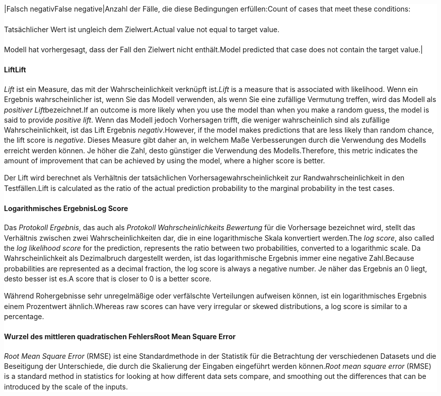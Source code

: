 |<span data-ttu-id="a5953-183">Falsch negativ</span><span class="sxs-lookup"><span data-stu-id="a5953-183">False negative</span></span>|<span data-ttu-id="a5953-184">Anzahl der Fälle, die diese Bedingungen erfüllen:</span><span class="sxs-lookup"><span data-stu-id="a5953-184">Count of cases that meet these conditions:</span></span><br /><br /> <span data-ttu-id="a5953-185">Tatsächlicher Wert ist ungleich dem Zielwert.</span><span class="sxs-lookup"><span data-stu-id="a5953-185">Actual value not equal to target value.</span></span><br /><br /> <span data-ttu-id="a5953-186">Modell hat vorhergesagt, dass der Fall den Zielwert nicht enthält.</span><span class="sxs-lookup"><span data-stu-id="a5953-186">Model predicted that case does not contain the target value.</span></span>|  
  
#### <a name="lift"></a><span data-ttu-id="a5953-187">Lift</span><span class="sxs-lookup"><span data-stu-id="a5953-187">Lift</span></span>  
 <span data-ttu-id="a5953-188">*Lift* ist ein Measure, das mit der Wahrscheinlichkeit verknüpft ist.</span><span class="sxs-lookup"><span data-stu-id="a5953-188">*Lift* is a measure that is associated with likelihood.</span></span> <span data-ttu-id="a5953-189">Wenn ein Ergebnis wahrscheinlicher ist, wenn Sie das Modell verwenden, als wenn Sie eine zufällige Vermutung treffen, wird das Modell als *positiver Lift*bezeichnet.</span><span class="sxs-lookup"><span data-stu-id="a5953-189">If an outcome is more likely when you use the model than when you make a random guess, the model is said to provide *positive lift*.</span></span> <span data-ttu-id="a5953-190">Wenn das Modell jedoch Vorhersagen trifft, die weniger wahrscheinlich sind als zufällige Wahrscheinlichkeit, ist das Lift Ergebnis *negativ*.</span><span class="sxs-lookup"><span data-stu-id="a5953-190">However, if the model makes predictions that are less likely than random chance, the lift score is *negative*.</span></span> <span data-ttu-id="a5953-191">Dieses Measure gibt daher an, in welchem Maße Verbesserungen durch die Verwendung des Modells erreicht werden können. Je höher die Zahl, desto günstiger die Verwendung des Modells.</span><span class="sxs-lookup"><span data-stu-id="a5953-191">Therefore, this metric indicates the amount of improvement that can be achieved by using the model, where a higher score is better.</span></span>  
  
 <span data-ttu-id="a5953-192">Der Lift wird berechnet als Verhältnis der tatsächlichen Vorhersagewahrscheinlichkeit zur Randwahrscheinlichkeit in den Testfällen.</span><span class="sxs-lookup"><span data-stu-id="a5953-192">Lift is calculated as the ratio of the actual prediction probability to the marginal probability in the test cases.</span></span>  
  
#### <a name="log-score"></a><span data-ttu-id="a5953-193">Logarithmisches Ergebnis</span><span class="sxs-lookup"><span data-stu-id="a5953-193">Log Score</span></span>  
 <span data-ttu-id="a5953-194">Das *Protokoll Ergebnis*, das auch als *Protokoll Wahrscheinlichkeits Bewertung* für die Vorhersage bezeichnet wird, stellt das Verhältnis zwischen zwei Wahrscheinlichkeiten dar, die in eine logarithmische Skala konvertiert werden.</span><span class="sxs-lookup"><span data-stu-id="a5953-194">The *log score*, also called the *log likelihood score* for the prediction, represents the ratio between two probabilities, converted to a logarithmic scale.</span></span> <span data-ttu-id="a5953-195">Da Wahrscheinlichkeit als Dezimalbruch dargestellt werden, ist das logarithmische Ergebnis immer eine negative Zahl.</span><span class="sxs-lookup"><span data-stu-id="a5953-195">Because probabilities are represented as a decimal fraction, the log score is always a negative number.</span></span> <span data-ttu-id="a5953-196">Je näher das Ergebnis an 0 liegt, desto besser ist es.</span><span class="sxs-lookup"><span data-stu-id="a5953-196">A score that is closer to 0 is a better score.</span></span>  
  
 <span data-ttu-id="a5953-197">Während Rohergebnisse sehr unregelmäßige oder verfälschte Verteilungen aufweisen können, ist ein logarithmisches Ergebnis einem Prozentwert ähnlich.</span><span class="sxs-lookup"><span data-stu-id="a5953-197">Whereas raw scores can have very irregular or skewed distributions, a log score is similar to a percentage.</span></span>  
  
#### <a name="root-mean-square-error"></a><span data-ttu-id="a5953-198">Wurzel des mittleren quadratischen Fehlers</span><span class="sxs-lookup"><span data-stu-id="a5953-198">Root Mean Square Error</span></span>  
 <span data-ttu-id="a5953-199">*Root Mean Square Error* (RMSE) ist eine Standardmethode in der Statistik für die Betrachtung der verschiedenen Datasets und die Beseitigung der Unterschiede, die durch die Skalierung der Eingaben eingeführt werden können.</span><span class="sxs-lookup"><span data-stu-id="a5953-199">*Root mean square error* (RMSE) is a standard method in statistics for looking at how different data sets compare, and smoothing out the differences that can be introduced by the scale of the inputs.</span></span>  
  